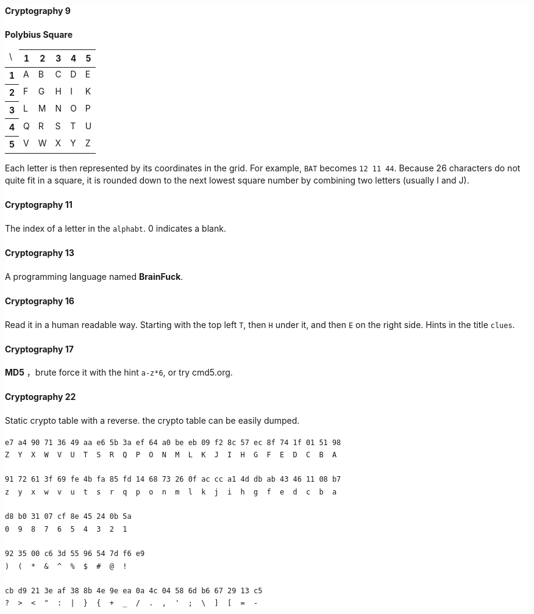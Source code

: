 #### Cryptography 9

**Polybius Square**

<table>
<thead>
    <tr><td>\</td><th>1</th><th>2</th><th>3</th><th>4</th><th>5</th></tr>
</thead>
<tbody>
    <tr><th>1</th><td>A</td><td>B</td><td>C</td><td>D</td><td>E</td></tr>
    <tr><th>2</th><td>F</td><td>G</td><td>H</td><td>I</td><td>K</td></tr>
    <tr><th>3</th><td>L</td><td>M</td><td>N</td><td>O</td><td>P</td></tr>
    <tr><th>4</th><td>Q</td><td>R</td><td>S</td><td>T</td><td>U</td></tr>
    <tr><th>5</th><td>V</td><td>W</td><td>X</td><td>Y</td><td>Z</td></tr>
</tbody>
</table>

Each letter is then represented by its coordinates in the grid. For example, `BAT` becomes `12 11 44`. Because 26 characters do not quite fit in a square, it is rounded down to the next lowest square number by combining two letters (usually I and J).

#### Cryptography 11

The index of a letter in the `alphabt`. 0 indicates a blank.

#### Cryptography 13

A programming language named **BrainFuck**.

#### Cryptography 16

Read it in a human readable way. Starting with the top left `T`, then `H` under it, and then `E` on the right side. Hints in the title `clues`.

#### Cryptography 17

**MD5** ，brute force it with the hint `a-z*6`, or try cmd5.org.

#### Cryptography 22

Static crypto table with a reverse. the crypto table can be easily dumped.

    e7 a4 90 71 36 49 aa e6 5b 3a ef 64 a0 be eb 09 f2 8c 57 ec 8f 74 1f 01 51 98 
    Z  Y  X  W  V  U  T  S  R  Q  P  O  N  M  L  K  J  I  H  G  F  E  D  C  B  A
    
    91 72 61 3f 69 fe 4b fa 85 fd 14 68 73 26 0f ac cc a1 4d db ab 43 46 11 08 b7
    z  y  x  w  v  u  t  s  r  q  p  o  n  m  l  k  j  i  h  g  f  e  d  c  b  a
    
    d8 b0 31 07 cf 8e 45 24 0b 5a
    0  9  8  7  6  5  4  3  2  1
    
    92 35 00 c6 3d 55 96 54 7d f6 e9
    )  (  *  &  ^  %  $  #  @  !   
    
    cb d9 21 3e af 38 8b 4e 9e ea 0a 4c 04 58 6d b6 67 29 13 c5
    ?  >  <  "  :  |  }  {  +  _  /  .  ,  '  ;  \  ]  [  =  -
    